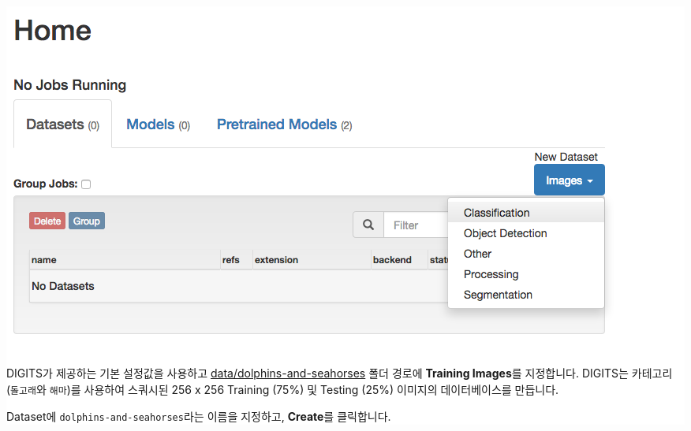 ![Create New Dataset](images/create-new-dataset.png?raw=true "Create New Dataset")

DIGITS가 제공하는 기본 설정값을 사용하고 [data/dolphins-and-seahorses](data/dolphins-and-seahorses) 
폴더 경로에 **Training Images**를 지정합니다. DIGITS는 카테고리(`돌고래`와 `해마`)를 사용하여 
스쿼시된 256 x 256 Training (75%) 및 Testing (25%) 이미지의 데이터베이스를 만듭니다. 

Dataset에 `dolphins-and-seahorses`라는 이름을 지정하고, **Create**를 클릭합니다.
